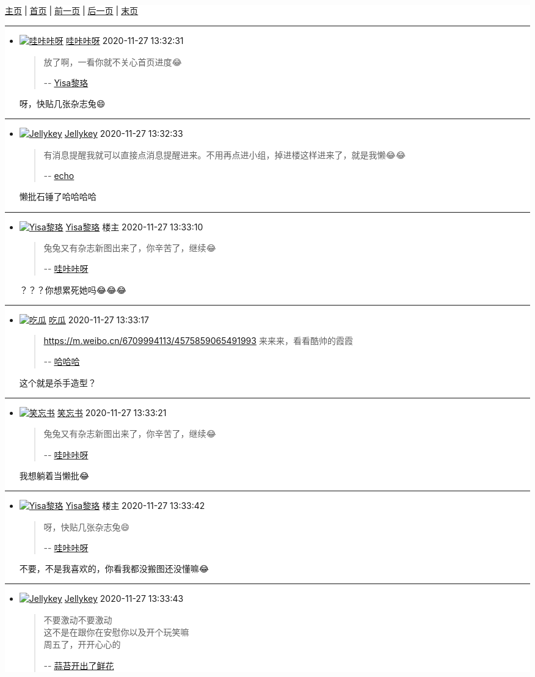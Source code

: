 
[主页](./main.md "main.md") | [首页](./comments1-100.md "comments1-100.md") | [前一页](./comments301-400.md "comments301-400.md") | [后一页](./comments501-600.md "comments501-600.md") | [末页](./comments8701-8800.md "comments8701-8800.md")  

---
* [![哇咔咔呀](../../image/icon/u213342632-5.jpg)](https://www.douban.com/people/213342632/)    [哇咔咔呀](https://www.douban.com/people/213342632/)    2020-11-27 13:32:31  
  >放了啊，一看你就不关心首页进度😂  
  >
  >-- [Yisa黎珞](https://www.douban.com/people/217273308/)  
  
  呀，快贴几张杂志兔😄  
---
* [![Jellykey](../../image/icon/u227281208-18.jpg)](https://www.douban.com/people/227281208/)    [Jellykey](https://www.douban.com/people/227281208/)    2020-11-27 13:32:33  
  >有消息提醒我就可以直接点消息提醒进来。不用再点进小组，掉进楼这样进来了，就是我懒😂😂  
  >
  >-- [echo](https://www.douban.com/people/219314368/)  
  
  懒批石锤了哈哈哈哈  
---
* [![Yisa黎珞](../../image/icon/u217273308-1.jpg)](https://www.douban.com/people/217273308/)    [Yisa黎珞](https://www.douban.com/people/217273308/)    楼主    2020-11-27 13:33:10  
  >兔兔又有杂志新图出来了，你辛苦了，继续😂  
  >
  >-- [哇咔咔呀](https://www.douban.com/people/213342632/)  
  
  ？？？你想累死她吗😂😂😂  
---
* [![吃瓜](../../image/icon/u219893584-2.jpg)](https://www.douban.com/people/219893584/)    [吃瓜](https://www.douban.com/people/219893584/)    2020-11-27 13:33:17  
  >https://m.weibo.cn/6709994113/4575859065491993  来来来，看看酷帅的霞霞  
  >
  >-- [哈哈哈](https://www.douban.com/people/167405019/)  
  
  这个就是杀手造型？  
---
* [![笑忘书](../../image/icon/u40401623-2.jpg)](https://www.douban.com/people/40401623/)    [笑忘书](https://www.douban.com/people/40401623/)    2020-11-27 13:33:21  
  >兔兔又有杂志新图出来了，你辛苦了，继续😂  
  >
  >-- [哇咔咔呀](https://www.douban.com/people/213342632/)  
  
  我想躺着当懒批😂  
---
* [![Yisa黎珞](../../image/icon/u217273308-1.jpg)](https://www.douban.com/people/217273308/)    [Yisa黎珞](https://www.douban.com/people/217273308/)    楼主    2020-11-27 13:33:42  
  >呀，快贴几张杂志兔😄  
  >
  >-- [哇咔咔呀](https://www.douban.com/people/213342632/)  
  
  不要，不是我喜欢的，你看我都没搬图还没懂嘛😂  
---
* [![Jellykey](../../image/icon/u227281208-18.jpg)](https://www.douban.com/people/227281208/)    [Jellykey](https://www.douban.com/people/227281208/)    2020-11-27 13:33:43  
  >不要激动不要激动  
  >这不是在跟你在安慰你以及开个玩笑嘛  
  >周五了，开开心心的  
  >
  >-- [蒜苔开出了鲜花](https://www.douban.com/people/26765466/)  
  